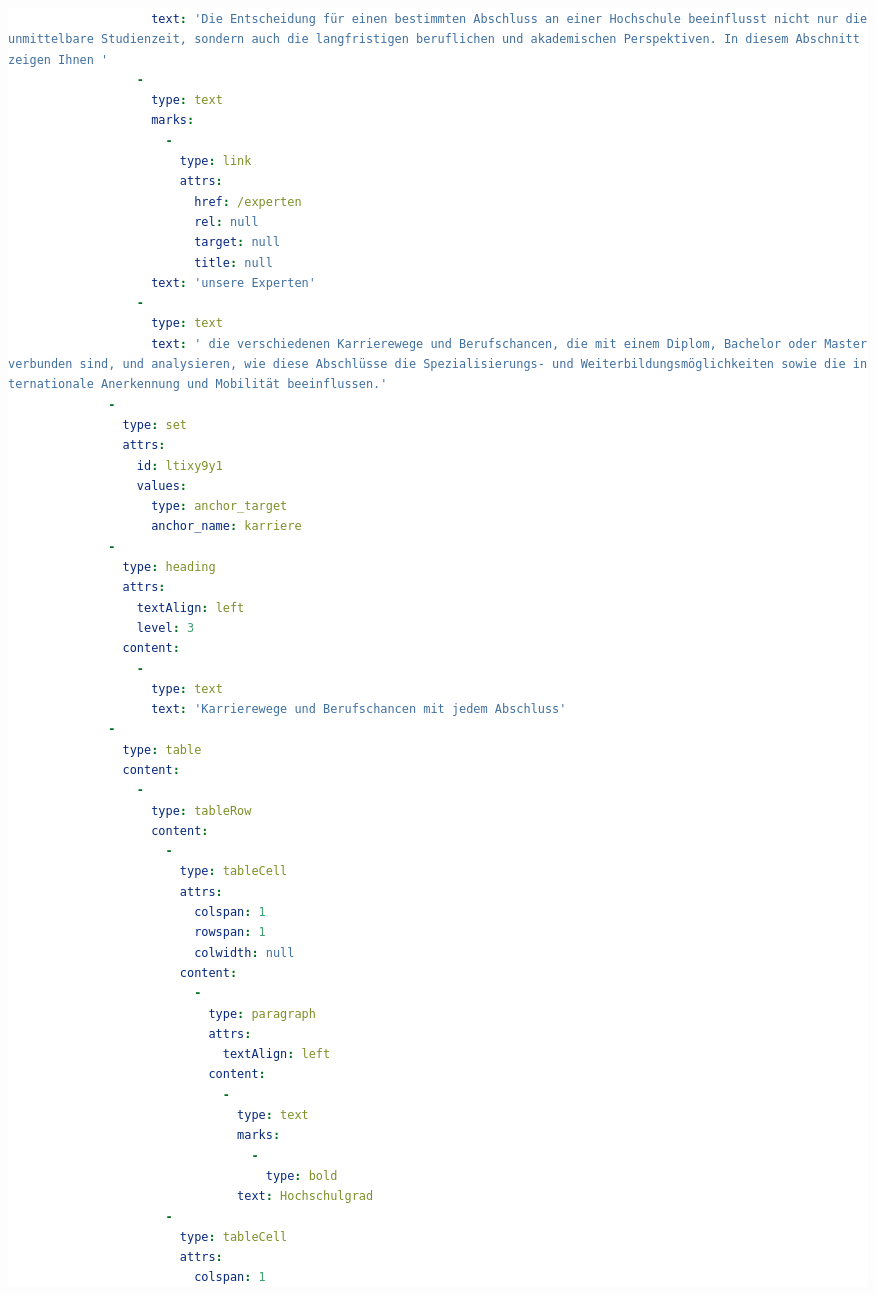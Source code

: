 ```yaml
                    text: 'Die Entscheidung für einen bestimmten Abschluss an einer Hochschule beeinflusst nicht nur die unmittelbare Studienzeit, sondern auch die langfristigen beruflichen und akademischen Perspektiven. In diesem Abschnitt zeigen Ihnen '
                  -
                    type: text
                    marks:
                      -
                        type: link
                        attrs:
                          href: /experten
                          rel: null
                          target: null
                          title: null
                    text: 'unsere Experten'
                  -
                    type: text
                    text: ' die verschiedenen Karrierewege und Berufschancen, die mit einem Diplom, Bachelor oder Master verbunden sind, und analysieren, wie diese Abschlüsse die Spezialisierungs- und Weiterbildungsmöglichkeiten sowie die internationale Anerkennung und Mobilität beeinflussen.'
              -
                type: set
                attrs:
                  id: ltixy9y1
                  values:
                    type: anchor_target
                    anchor_name: karriere
              -
                type: heading
                attrs:
                  textAlign: left
                  level: 3
                content:
                  -
                    type: text
                    text: 'Karrierewege und Berufschancen mit jedem Abschluss'
              -
                type: table
                content:
                  -
                    type: tableRow
                    content:
                      -
                        type: tableCell
                        attrs:
                          colspan: 1
                          rowspan: 1
                          colwidth: null
                        content:
                          -
                            type: paragraph
                            attrs:
                              textAlign: left
                            content:
                              -
                                type: text
                                marks:
                                  -
                                    type: bold
                                text: Hochschulgrad
                      -
                        type: tableCell
                        attrs:
                          colspan: 1
```